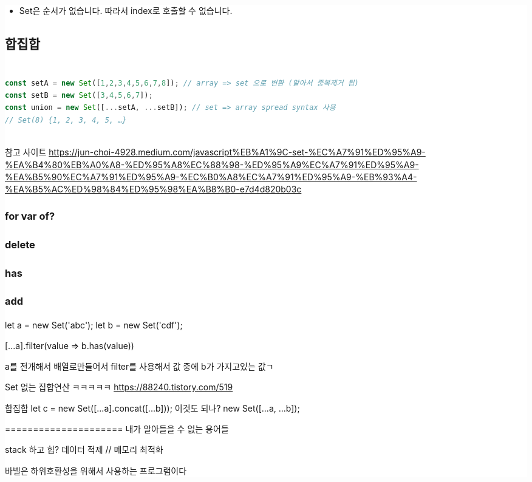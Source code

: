 - Set은 순서가 없습니다. 따라서 index로 호출할 수 없습니다.

## 합집합 
```js

const setA = new Set([1,2,3,4,5,6,7,8]); // array => set 으로 변환 (알아서 중복제거 됨)
const setB = new Set([3,4,5,6,7]);
const union = new Set([...setA, ...setB]); // set => array spread syntax 사용
// Set(8) {1, 2, 3, 4, 5, …}



```
참고 사이트
https://jun-choi-4928.medium.com/javascript%EB%A1%9C-set-%EC%A7%91%ED%95%A9-%EA%B4%80%EB%A0%A8-%ED%95%A8%EC%88%98-%ED%95%A9%EC%A7%91%ED%95%A9-%EA%B5%90%EC%A7%91%ED%95%A9-%EC%B0%A8%EC%A7%91%ED%95%A9-%EB%93%A4-%EA%B5%AC%ED%98%84%ED%95%98%EA%B8%B0-e7d4d820b03c

### for var of? 

### delete

### has

### add

let a = new Set('abc');
let b = new Set('cdf');

[...a].filter(value => b.has(value))

a를 전개해서 배열로만들어서 filter를 사용해서 값 중에 b가 가지고있는 값ㄱ



Set 없는 집합연산 ㅋㅋㅋㅋㅋ
https://88240.tistory.com/519

합집합
let c = new Set([...a].concat([...b]));
이것도 되나?
new Set([...a, ...b]); 








=====================
내가 알아들을 수 없는 용어들

stack 하고 힙? 데이터 적제 // 메모리 최적화


바벨은 하위호환성을 위해서 사용하는 프로그램이다

